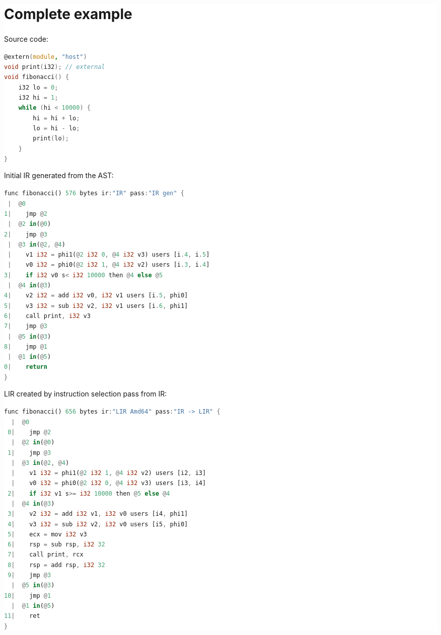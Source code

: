 # Complete example

Source code:

```D
@extern(module, "host")
void print(i32); // external
void fibonacci() {
    i32 lo = 0;
    i32 hi = 1;
    while (hi < 10000) {
        hi = hi + lo;
        lo = hi - lo;
        print(lo);
    }
}
```

Initial IR generated from the AST:
```Rust
func fibonacci() 576 bytes ir:"IR" pass:"IR gen" {
 |  @0
1|    jmp @2
 |  @2 in(@0)
2|    jmp @3
 |  @3 in(@2, @4)
 |    v1 i32 = phi1(@2 i32 0, @4 i32 v3) users [i.4, i.5]
 |    v0 i32 = phi0(@2 i32 1, @4 i32 v2) users [i.3, i.4]
3|    if i32 v0 s< i32 10000 then @4 else @5
 |  @4 in(@3)
4|    v2 i32 = add i32 v0, i32 v1 users [i.5, phi0]
5|    v3 i32 = sub i32 v2, i32 v1 users [i.6, phi1]
6|    call print, i32 v3
7|    jmp @3
 |  @5 in(@3)
8|    jmp @1
 |  @1 in(@5)
0|    return
}
```

LIR created by instruction selection pass from IR:
```Rust
func fibonacci() 656 bytes ir:"LIR Amd64" pass:"IR -> LIR" {
  |  @0
 0|    jmp @2
  |  @2 in(@0)
 1|    jmp @3
  |  @3 in(@2, @4)
  |    v1 i32 = phi1(@2 i32 1, @4 i32 v2) users [i2, i3]
  |    v0 i32 = phi0(@2 i32 0, @4 i32 v3) users [i3, i4]
 2|    if i32 v1 s>= i32 10000 then @5 else @4
  |  @4 in(@3)
 3|    v2 i32 = add i32 v1, i32 v0 users [i4, phi1]
 4|    v3 i32 = sub i32 v2, i32 v0 users [i5, phi0]
 5|    ecx = mov i32 v3
 6|    rsp = sub rsp, i32 32
 7|    call print, rcx
 8|    rsp = add rsp, i32 32
 9|    jmp @3
  |  @5 in(@3)
10|    jmp @1
  |  @1 in(@5)
11|    ret
}
```